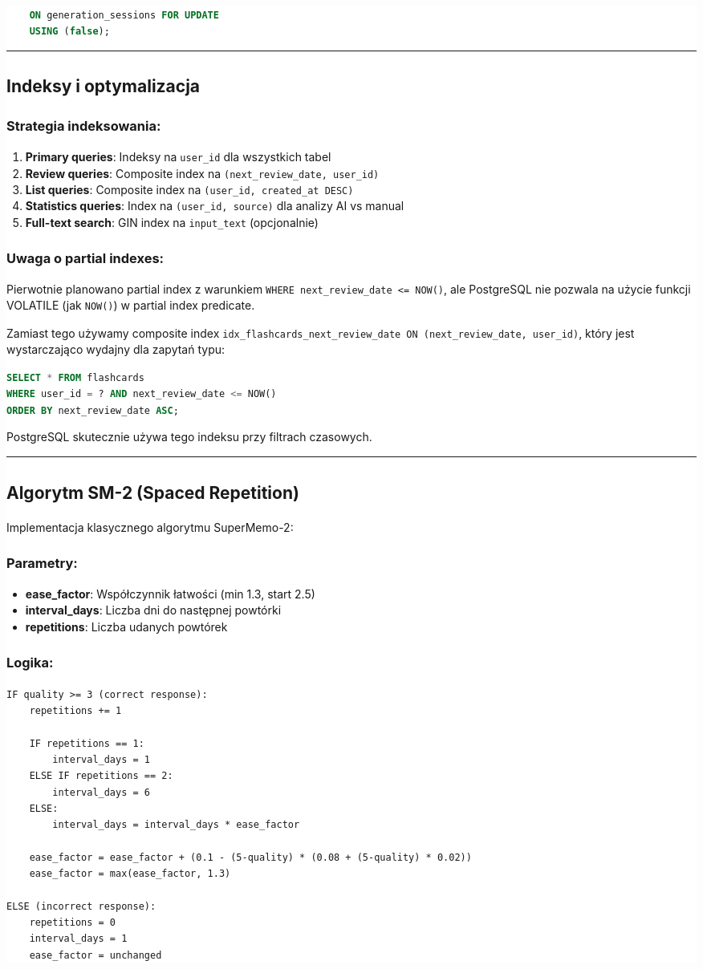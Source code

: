 ```sql
    ON generation_sessions FOR UPDATE 
    USING (false);
```

---

## Indeksy i optymalizacja

### Strategia indeksowania:

1. **Primary queries**: Indeksy na `user_id` dla wszystkich tabel
2. **Review queries**: Composite index na `(next_review_date, user_id)`
3. **List queries**: Composite index na `(user_id, created_at DESC)`
4. **Statistics queries**: Index na `(user_id, source)` dla analizy AI vs manual
5. **Full-text search**: GIN index na `input_text` (opcjonalnie)

### Uwaga o partial indexes:

Pierwotnie planowano partial index z warunkiem `WHERE next_review_date <= NOW()`, ale PostgreSQL nie pozwala na użycie funkcji VOLATILE (jak `NOW()`) w partial index predicate. 

Zamiast tego używamy composite index `idx_flashcards_next_review_date ON (next_review_date, user_id)`, który jest wystarczająco wydajny dla zapytań typu:

```sql
SELECT * FROM flashcards 
WHERE user_id = ? AND next_review_date <= NOW()
ORDER BY next_review_date ASC;
```

PostgreSQL skutecznie używa tego indeksu przy filtrach czasowych.

---

## Algorytm SM-2 (Spaced Repetition)

Implementacja klasycznego algorytmu SuperMemo-2:

### Parametry:
- **ease_factor**: Współczynnik łatwości (min 1.3, start 2.5)
- **interval_days**: Liczba dni do następnej powtórki
- **repetitions**: Liczba udanych powtórek

### Logika:

```
IF quality >= 3 (correct response):
    repetitions += 1
    
    IF repetitions == 1:
        interval_days = 1
    ELSE IF repetitions == 2:
        interval_days = 6
    ELSE:
        interval_days = interval_days * ease_factor
    
    ease_factor = ease_factor + (0.1 - (5-quality) * (0.08 + (5-quality) * 0.02))
    ease_factor = max(ease_factor, 1.3)
    
ELSE (incorrect response):
    repetitions = 0
    interval_days = 1
    ease_factor = unchanged
```
